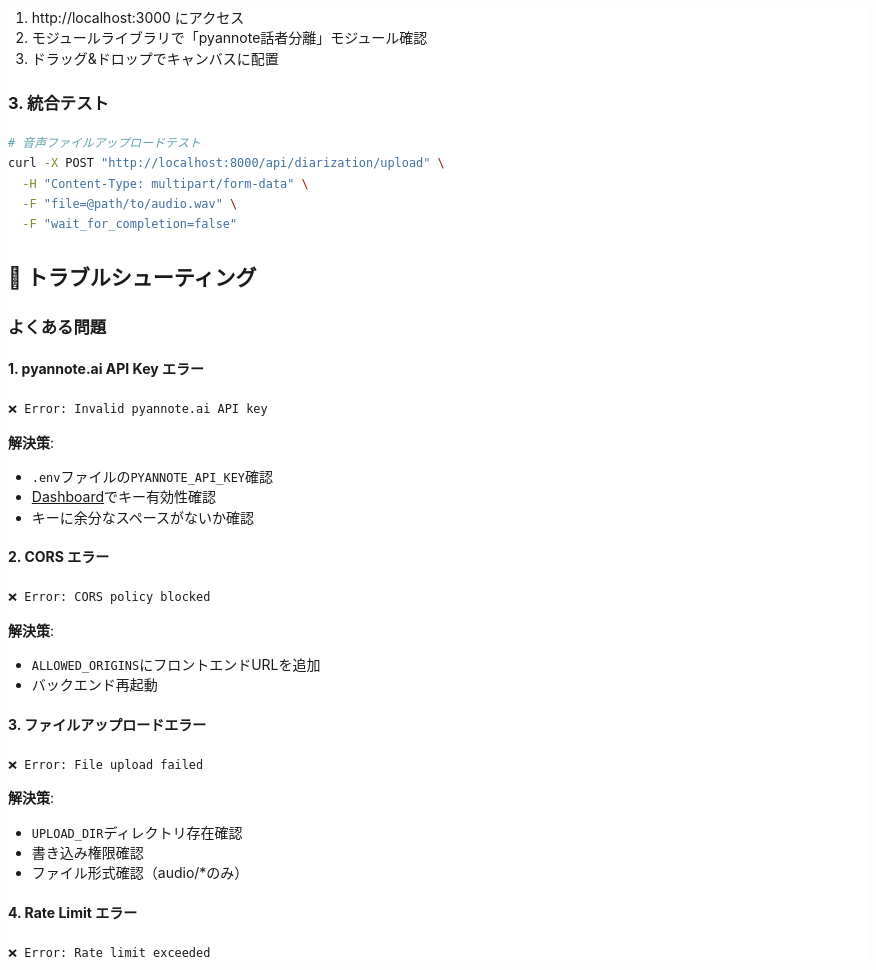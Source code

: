 1. http://localhost:3000 にアクセス
2. モジュールライブラリで「pyannote話者分離」モジュール確認
3. ドラッグ&ドロップでキャンバスに配置

### 3. 統合テスト

```bash
# 音声ファイルアップロードテスト
curl -X POST "http://localhost:8000/api/diarization/upload" \
  -H "Content-Type: multipart/form-data" \
  -F "file=@path/to/audio.wav" \
  -F "wait_for_completion=false"
```

## 🔧 トラブルシューティング

### よくある問題

#### 1. pyannote.ai API Key エラー

```
❌ Error: Invalid pyannote.ai API key
```

**解決策**:
- `.env`ファイルの`PYANNOTE_API_KEY`確認
- [Dashboard](https://dashboard.pyannote.ai)でキー有効性確認
- キーに余分なスペースがないか確認

#### 2. CORS エラー

```
❌ Error: CORS policy blocked
```

**解決策**:
- `ALLOWED_ORIGINS`にフロントエンドURLを追加
- バックエンド再起動

#### 3. ファイルアップロードエラー

```
❌ Error: File upload failed
```

**解決策**:
- `UPLOAD_DIR`ディレクトリ存在確認
- 書き込み権限確認
- ファイル形式確認（audio/*のみ）

#### 4. Rate Limit エラー

```
❌ Error: Rate limit exceeded
```
